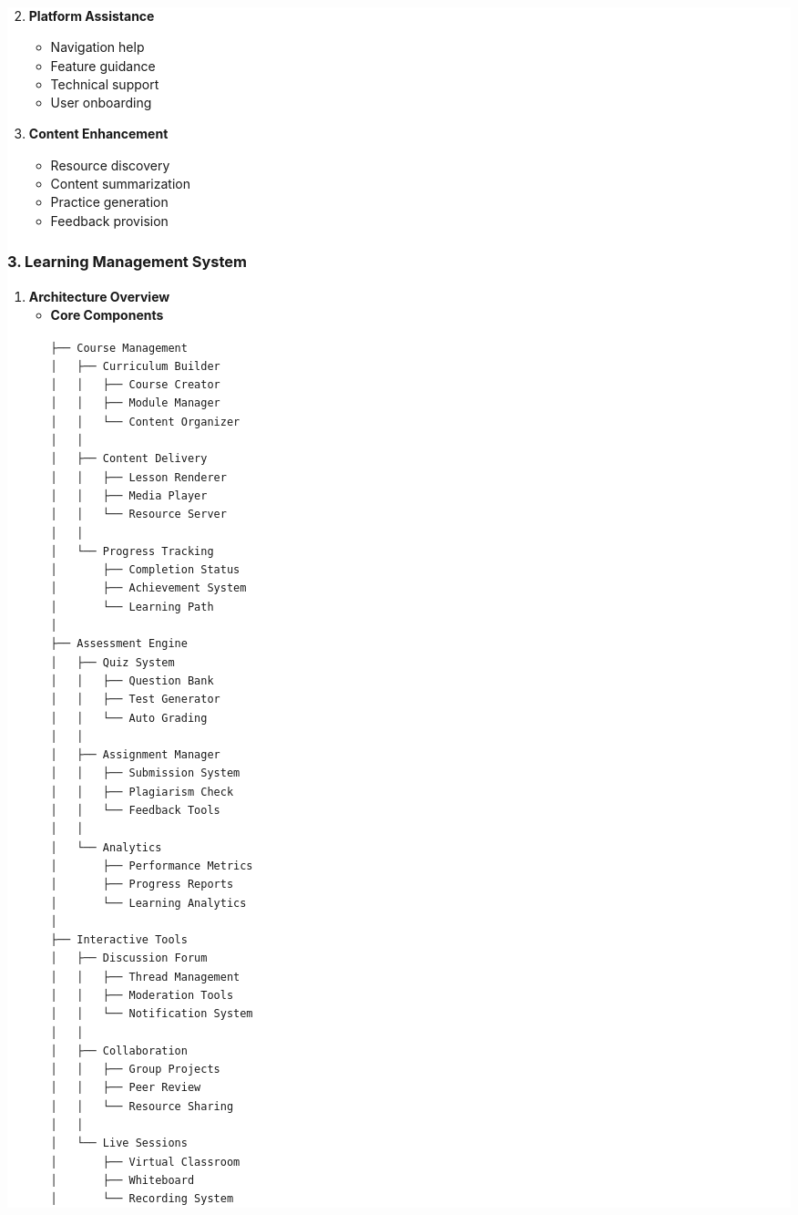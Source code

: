 2. **Platform Assistance**
   - Navigation help
   - Feature guidance
   - Technical support
   - User onboarding

3. **Content Enhancement**
   - Resource discovery
   - Content summarization
   - Practice generation
   - Feedback provision

### 3. Learning Management System
1. **Architecture Overview**
   - **Core Components**
     ```
     ├── Course Management
     │   ├── Curriculum Builder
     │   │   ├── Course Creator
     │   │   ├── Module Manager
     │   │   └── Content Organizer
     │   │
     │   ├── Content Delivery
     │   │   ├── Lesson Renderer
     │   │   ├── Media Player
     │   │   └── Resource Server
     │   │
     │   └── Progress Tracking
     │       ├── Completion Status
     │       ├── Achievement System
     │       └── Learning Path
     │
     ├── Assessment Engine
     │   ├── Quiz System
     │   │   ├── Question Bank
     │   │   ├── Test Generator
     │   │   └── Auto Grading
     │   │
     │   ├── Assignment Manager
     │   │   ├── Submission System
     │   │   ├── Plagiarism Check
     │   │   └── Feedback Tools
     │   │
     │   └── Analytics
     │       ├── Performance Metrics
     │       ├── Progress Reports
     │       └── Learning Analytics
     │
     ├── Interactive Tools
     │   ├── Discussion Forum
     │   │   ├── Thread Management
     │   │   ├── Moderation Tools
     │   │   └── Notification System
     │   │
     │   ├── Collaboration
     │   │   ├── Group Projects
     │   │   ├── Peer Review
     │   │   └── Resource Sharing
     │   │
     │   └── Live Sessions
     │       ├── Virtual Classroom
     │       ├── Whiteboard
     │       └── Recording System
     ```